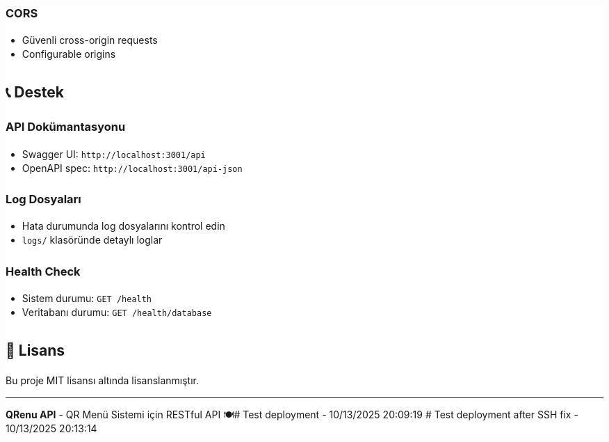### CORS
- Güvenli cross-origin requests
- Configurable origins

## 📞 Destek

### API Dokümantasyonu
- Swagger UI: `http://localhost:3001/api`
- OpenAPI spec: `http://localhost:3001/api-json`

### Log Dosyaları
- Hata durumunda log dosyalarını kontrol edin
- `logs/` klasöründe detaylı loglar

### Health Check
- Sistem durumu: `GET /health`
- Veritabanı durumu: `GET /health/database`

## 📄 Lisans

Bu proje MIT lisansı altında lisanslanmıştır.

---

**QRenu API** - QR Menü Sistemi için RESTful API 🍽️#   T e s t   d e p l o y m e n t   -   1 0 / 1 3 / 2 0 2 5   2 0 : 0 9 : 1 9 
 
 #   T e s t   d e p l o y m e n t   a f t e r   S S H   f i x   -   1 0 / 1 3 / 2 0 2 5   2 0 : 1 3 : 1 4 
 
 